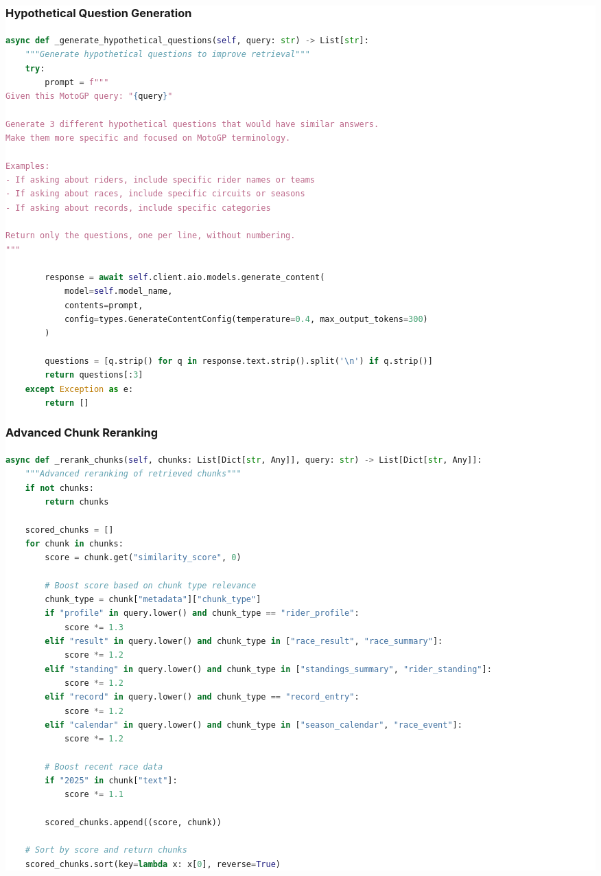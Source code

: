 ### Hypothetical Question Generation
```python
async def _generate_hypothetical_questions(self, query: str) -> List[str]:
    """Generate hypothetical questions to improve retrieval"""
    try:
        prompt = f"""
Given this MotoGP query: "{query}"

Generate 3 different hypothetical questions that would have similar answers. 
Make them more specific and focused on MotoGP terminology.

Examples:
- If asking about riders, include specific rider names or teams
- If asking about races, include specific circuits or seasons
- If asking about records, include specific categories

Return only the questions, one per line, without numbering.
"""
        
        response = await self.client.aio.models.generate_content(
            model=self.model_name,
            contents=prompt,
            config=types.GenerateContentConfig(temperature=0.4, max_output_tokens=300)
        )
        
        questions = [q.strip() for q in response.text.strip().split('\n') if q.strip()]
        return questions[:3]
    except Exception as e:
        return []
```

### Advanced Chunk Reranking
```python
async def _rerank_chunks(self, chunks: List[Dict[str, Any]], query: str) -> List[Dict[str, Any]]:
    """Advanced reranking of retrieved chunks"""
    if not chunks:
        return chunks
    
    scored_chunks = []
    for chunk in chunks:
        score = chunk.get("similarity_score", 0)
        
        # Boost score based on chunk type relevance
        chunk_type = chunk["metadata"]["chunk_type"]
        if "profile" in query.lower() and chunk_type == "rider_profile":
            score *= 1.3
        elif "result" in query.lower() and chunk_type in ["race_result", "race_summary"]:
            score *= 1.2
        elif "standing" in query.lower() and chunk_type in ["standings_summary", "rider_standing"]:
            score *= 1.2
        elif "record" in query.lower() and chunk_type == "record_entry":
            score *= 1.2
        elif "calendar" in query.lower() and chunk_type in ["season_calendar", "race_event"]:
            score *= 1.2
        
        # Boost recent race data
        if "2025" in chunk["text"]:
            score *= 1.1
        
        scored_chunks.append((score, chunk))
    
    # Sort by score and return chunks
    scored_chunks.sort(key=lambda x: x[0], reverse=True)
```